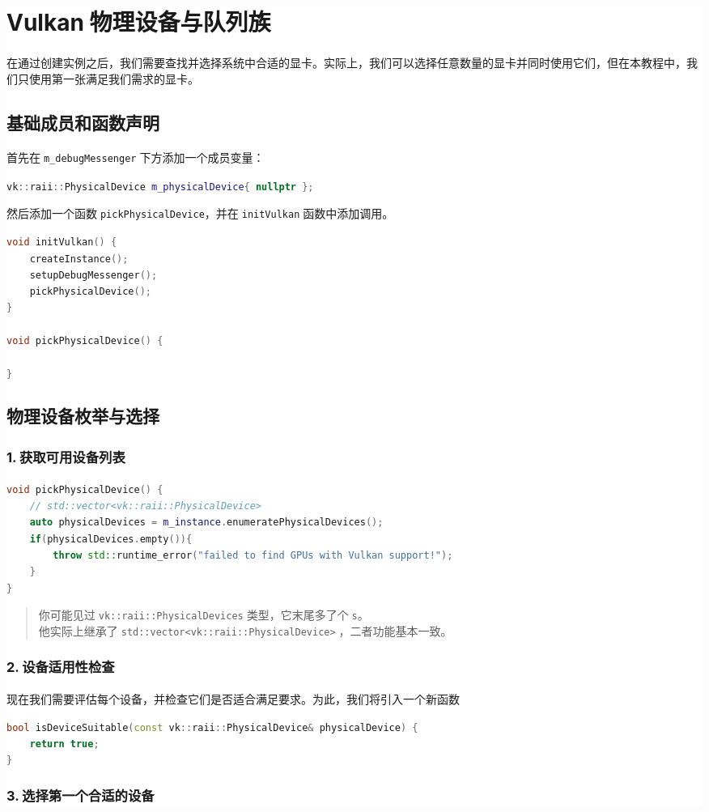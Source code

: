 # Vulkan 物理设备与队列族

在通过创建实例之后，我们需要查找并选择系统中合适的显卡。实际上，我们可以选择任意数量的显卡并同时使用它们，但在本教程中，我们只使用第一张满足我们需求的显卡。

## 基础成员和函数声明

首先在 `m_debugMessenger` 下方添加一个成员变量：

```cpp
vk::raii::PhysicalDevice m_physicalDevice{ nullptr };
```

然后添加一个函数 `pickPhysicalDevice`，并在 `initVulkan` 函数中添加调用。

```cpp
void initVulkan() {
    createInstance();
    setupDebugMessenger();
    pickPhysicalDevice();
}

void pickPhysicalDevice() {

}
```

## 物理设备枚举与选择

### 1. 获取可用设备列表

```cpp
void pickPhysicalDevice() {
    // std::vector<vk::raii::PhysicalDevice>
    auto physicalDevices = m_instance.enumeratePhysicalDevices();
    if(physicalDevices.empty()){
        throw std::runtime_error("failed to find GPUs with Vulkan support!");
    }
}
```

> 你可能见过 `vk::raii::PhysicalDevices` 类型，它末尾多了个 `s`。  
> 他实际上继承了 `std::vector<vk::raii::PhysicalDevice>` ，二者功能基本一致。

### 2. 设备适用性检查

现在我们需要评估每个设备，并检查它们是否适合满足要求。为此，我们将引入一个新函数

```cpp
bool isDeviceSuitable(const vk::raii::PhysicalDevice& physicalDevice) {
    return true;
}
```

### 3. 选择第一个合适的设备
